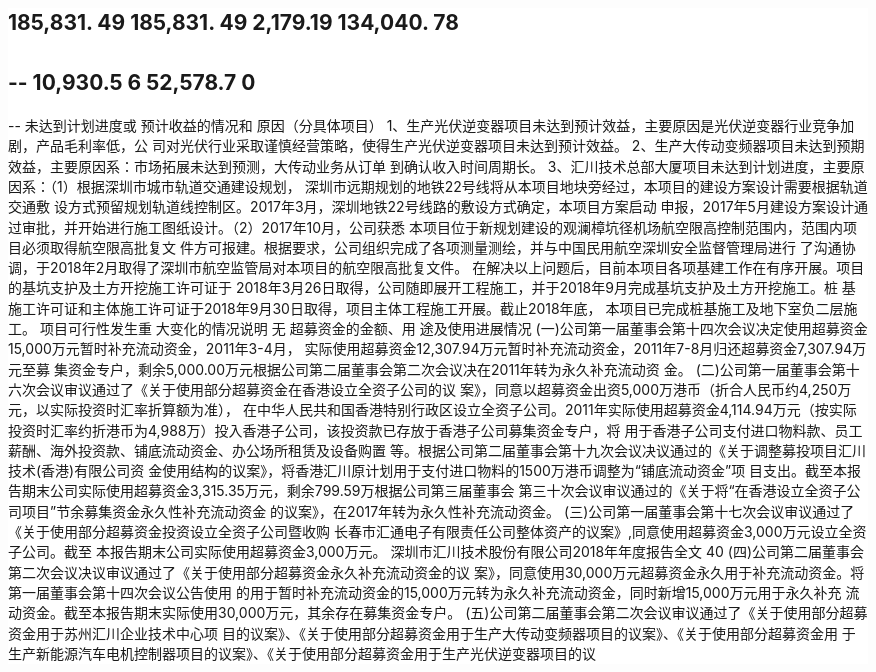 185,831.
49
185,831.
49
2,179.19
134,040.
78
--
--
10,930.5
6
52,578.7
0
--
--
未达到计划进度或
预计收益的情况和
原因（分具体项目）
1、生产光伏逆变器项目未达到预计效益，主要原因是光伏逆变器行业竞争加剧，产品毛利率低，公
司对光伏行业采取谨慎经营策略，使得生产光伏逆变器项目未达到预计效益。
2、生产大传动变频器项目未达到预期效益，主要原因系：市场拓展未达到预测，大传动业务从订单
到确认收入时间周期长。
3、汇川技术总部大厦项目未达到计划进度，主要原因系：（1）根据深圳市城市轨道交通建设规划，
深圳市远期规划的地铁22号线将从本项目地块旁经过，本项目的建设方案设计需要根据轨道交通敷
设方式预留规划轨道线控制区。2017年3月，深圳地铁22号线路的敷设方式确定，本项目方案启动
申报，2017年5月建设方案设计通过审批，并开始进行施工图纸设计。（2）2017年10月，公司获悉
本项目位于新规划建设的观澜樟坑径机场航空限高控制范围内，范围内项目必须取得航空限高批复文
件方可报建。根据要求，公司组织完成了各项测量测绘，并与中国民用航空深圳安全监督管理局进行
了沟通协调，于2018年2月取得了深圳市航空监管局对本项目的航空限高批复文件。
在解决以上问题后，目前本项目各项基建工作在有序开展。项目的基坑支护及土方开挖施工许可证于
2018年3月26日取得，公司随即展开工程施工，并于2018年9月完成基坑支护及土方开挖施工。桩
基施工许可证和主体施工许可证于2018年9月30日取得，项目主体工程施工开展。截止2018年底，
本项目已完成桩基施工及地下室负二层施工。
项目可行性发生重
大变化的情况说明
无
超募资金的金额、用
途及使用进展情况
(一)公司第一届董事会第十四次会议决定使用超募资金15,000万元暂时补充流动资金，2011年3-4月，
实际使用超募资金12,307.94万元暂时补充流动资金，2011年7-8月归还超募资金7,307.94万元至募
集资金专户，剩余5,000.00万元根据公司第二届董事会第二次会议决在2011年转为永久补充流动资
金。
(二)公司第一届董事会第十六次会议审议通过了《关于使用部分超募资金在香港设立全资子公司的议
案》，同意以超募资金出资5,000万港币（折合人民币约4,250万元，以实际投资时汇率折算额为准），
在中华人民共和国香港特别行政区设立全资子公司。2011年实际使用超募资金4,114.94万元（按实际
投资时汇率约折港币为4,988万）投入香港子公司，该投资款已存放于香港子公司募集资金专户，将
用于香港子公司支付进口物料款、员工薪酬、海外投资款、铺底流动资金、办公场所租赁及设备购置
等。根据公司第二届董事会第十九次会议决议通过的《关于调整募投项目汇川技术(香港)有限公司资
金使用结构的议案》，将香港汇川原计划用于支付进口物料的1500万港币调整为“铺底流动资金”项
目支出。截至本报告期末公司实际使用超募资金3,315.35万元，剩余799.59万根据公司第三届董事会
第三十次会议审议通过的《关于将“在香港设立全资子公司项目”节余募集资金永久性补充流动资金
的议案》，在2017年转为永久性补充流动资金。
(三)公司第一届董事会第十七次会议审议通过了《关于使用部分超募资金投资设立全资子公司暨收购
长春市汇通电子有限责任公司整体资产的议案》,同意使用超募资金3,000万元设立全资子公司。截至
本报告期末公司实际使用超募资金3,000万元。
深圳市汇川技术股份有限公司2018年年度报告全文
40
(四)公司第二届董事会第二次会议决议审议通过了《关于使用部分超募资金永久补充流动资金的议
案》，同意使用30,000万元超募资金永久用于补充流动资金。将第一届董事会第十四次会议公告使用
的用于暂时补充流动资金的15,000万元转为永久补充流动资金，同时新增15,000万元用于永久补充
流动资金。截至本报告期末实际使用30,000万元，其余存在募集资金专户。
(五)公司第二届董事会第二次会议审议通过了《关于使用部分超募资金用于苏州汇川企业技术中心项
目的议案》、《关于使用部分超募资金用于生产大传动变频器项目的议案》、《关于使用部分超募资金用
于生产新能源汽车电机控制器项目的议案》、《关于使用部分超募资金用于生产光伏逆变器项目的议